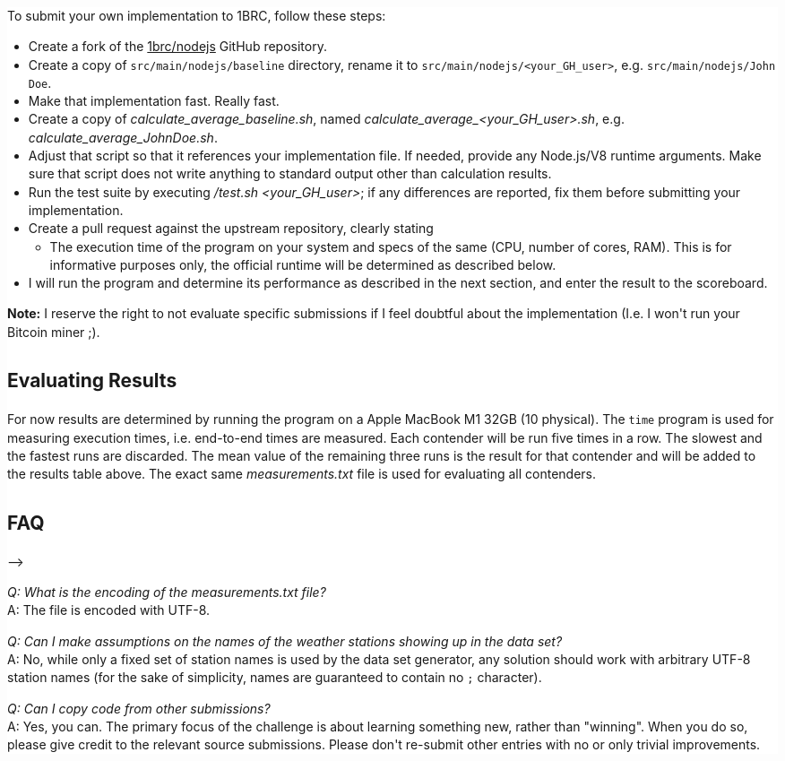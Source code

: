 To submit your own implementation to 1BRC, follow these steps:

- Create a fork of the [1brc/nodejs](https://github.com/1brc/nodejs/) GitHub repository.
- Create a copy of `src/main/nodejs/baseline` directory, rename it to `src/main/nodejs/<your_GH_user>`, e.g. `src/main/nodejs/JohnDoe`.
- Make that implementation fast. Really fast.
- Create a copy of _calculate_average_baseline.sh_, named _calculate_average\_<your_GH_user>.sh_, e.g. _calculate_average_JohnDoe.sh_.
- Adjust that script so that it references your implementation file. If needed, provide any Node.js/V8 runtime arguments.
  Make sure that script does not write anything to standard output other than calculation results.
- Run the test suite by executing _/test.sh <your_GH_user>_; if any differences are reported, fix them before submitting your implementation.
- Create a pull request against the upstream repository, clearly stating
  - The execution time of the program on your system and specs of the same (CPU, number of cores, RAM). This is for informative purposes only, the official runtime will be determined as described below.
- I will run the program and determine its performance as described in the next section, and enter the result to the scoreboard.

**Note:** I reserve the right to not evaluate specific submissions if I feel doubtful about the implementation (I.e. I won't run your Bitcoin miner ;).



## Evaluating Results

For now results are determined by running the program on a Apple MacBook M1 32GB (10 physical).
The `time` program is used for measuring execution times, i.e. end-to-end times are measured.
Each contender will be run five times in a row.
The slowest and the fastest runs are discarded.
The mean value of the remaining three runs is the result for that contender and will be added to the results table above.
The exact same _measurements.txt_ file is used for evaluating all contenders.





## FAQ

 -->

_Q: What is the encoding of the measurements.txt file?_\
A: The file is encoded with UTF-8.

_Q: Can I make assumptions on the names of the weather stations showing up in the data set?_\
A: No, while only a fixed set of station names is used by the data set generator, any solution should work with arbitrary UTF-8 station names
(for the sake of simplicity, names are guaranteed to contain no `;` character).

_Q: Can I copy code from other submissions?_\
A: Yes, you can. The primary focus of the challenge is about learning something new, rather than "winning". When you do so, please give credit to the relevant source submissions. Please don't re-submit other entries with no or only trivial improvements.
